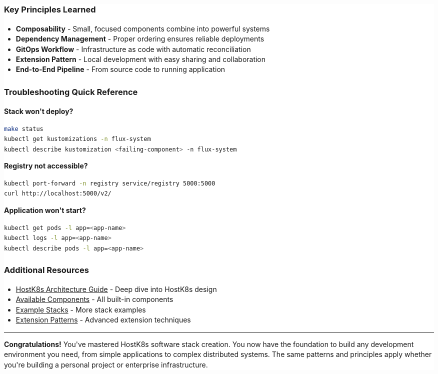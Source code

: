 ### Key Principles Learned

- **Composability** - Small, focused components combine into powerful systems
- **Dependency Management** - Proper ordering ensures reliable deployments
- **GitOps Workflow** - Infrastructure as code with automatic reconciliation
- **Extension Pattern** - Local development with easy sharing and collaboration
- **End-to-End Pipeline** - From source code to running application

### Troubleshooting Quick Reference

**Stack won't deploy?**
```bash
make status
kubectl get kustomizations -n flux-system
kubectl describe kustomization <failing-component> -n flux-system
```

**Registry not accessible?**
```bash
kubectl port-forward -n registry service/registry 5000:5000
curl http://localhost:5000/v2/
```

**Application won't start?**
```bash
kubectl get pods -l app=<app-name>
kubectl logs -l app=<app-name>
kubectl describe pods -l app=<app-name>
```

### Additional Resources

- [HostK8s Architecture Guide](../architecture.md) - Deep dive into HostK8s design
- [Available Components](../../software/components/) - All built-in components
- [Example Stacks](../../software/stack/) - More stack examples
- [Extension Patterns](../adr/004-extension-system-architecture.md) - Advanced extension techniques

---

**Congratulations!** You've mastered HostK8s software stack creation. You now have the foundation to build any development environment you need, from simple applications to complex distributed systems. The same patterns and principles apply whether you're building a personal project or enterprise infrastructure.
